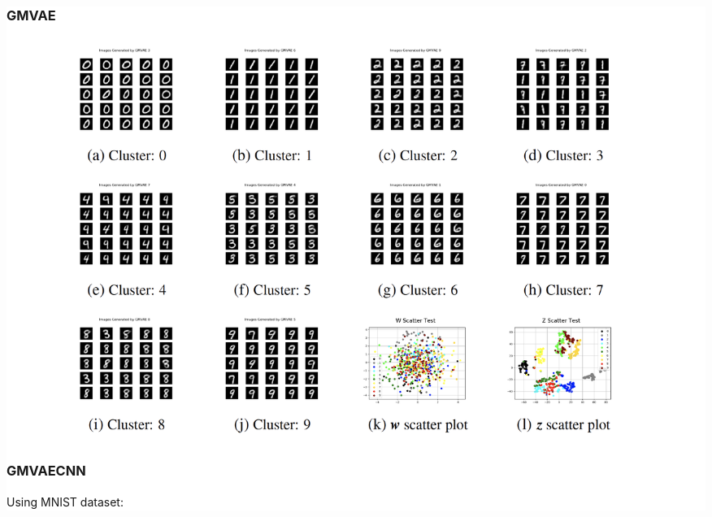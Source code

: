 
### GMVAE
<p align="center">
<img width="700" src="imgs/model4_bias_results.png">
</p>


### GMVAECNN
Using MNIST dataset:
<p align="center">